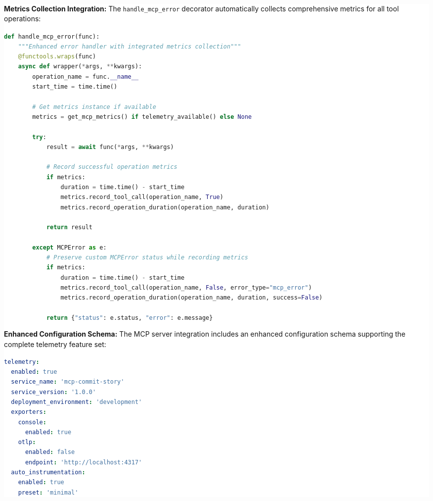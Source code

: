 **Metrics Collection Integration:**
The `handle_mcp_error` decorator automatically collects comprehensive metrics for all tool operations:

```python
def handle_mcp_error(func):
    """Enhanced error handler with integrated metrics collection"""
    @functools.wraps(func)
    async def wrapper(*args, **kwargs):
        operation_name = func.__name__
        start_time = time.time()
        
        # Get metrics instance if available
        metrics = get_mcp_metrics() if telemetry_available() else None
        
        try:
            result = await func(*args, **kwargs)
            
            # Record successful operation metrics
            if metrics:
                duration = time.time() - start_time
                metrics.record_tool_call(operation_name, True)
                metrics.record_operation_duration(operation_name, duration)
            
            return result
            
        except MCPError as e:
            # Preserve custom MCPError status while recording metrics
            if metrics:
                duration = time.time() - start_time
                metrics.record_tool_call(operation_name, False, error_type="mcp_error")
                metrics.record_operation_duration(operation_name, duration, success=False)
            
            return {"status": e.status, "error": e.message}
```

**Enhanced Configuration Schema:**
The MCP server integration includes an enhanced configuration schema supporting the complete telemetry feature set:

```yaml
telemetry:
  enabled: true
  service_name: 'mcp-commit-story'
  service_version: '1.0.0'
  deployment_environment: 'development'
  exporters:
    console:
      enabled: true
    otlp:
      enabled: false
      endpoint: 'http://localhost:4317'
  auto_instrumentation:
    enabled: true
    preset: 'minimal'
```
